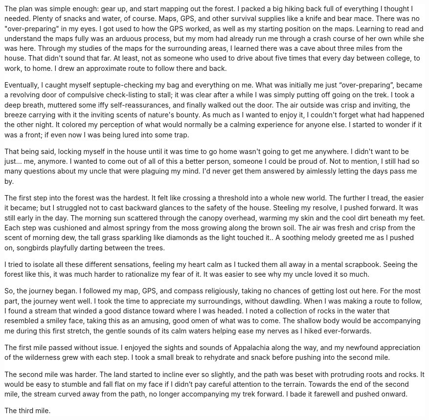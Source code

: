 The plan was simple enough: gear up, and start mapping out the forest. I packed a big hiking back full of everything I thought I needed. Plenty of snacks and water, of course. Maps, GPS, and other survival supplies like a knife and bear mace. There was no "over-preparing" in my eyes. I got used to how the GPS worked, as well as my starting position on the maps. Learning to read and understand the maps fully was an arduous process, but my mom had already run me through a crash course of her own while she was here. Through my studies of the maps for the surrounding areas, I learned there was a cave about three miles from the house. That didn't sound that far. At least, not as someone who used to drive about five times that every day between college, to work, to home. I drew an approximate route to follow there and back.

Eventually, I caught myself septuple-checking my bag and everything on me. What was initially me just “over-preparing”, became a revolving door of compulsive check-listing to stall; it was clear after a while I was simply putting off going on the trek. I took a deep breath, muttered some iffy self-reassurances, and finally walked out the door. The air outside was crisp and inviting, the breeze carrying with it the inviting scents of nature's bounty. As much as I wanted to enjoy it, I couldn't forget what had happened the other night. It colored my perception of what would normally be a calming experience for anyone else. I started to wonder if it was a front; if even now I was being lured into some trap.

That being said, locking myself in the house until it was time to go home wasn't going to get me anywhere. I didn't want to be just… me, anymore. I wanted to come out of all of this a better person, someone I could be proud of. Not to mention, I still had so many questions about my uncle that were plaguing my mind. I'd never get them answered by aimlessly letting the days pass me by.

The first step into the forest was the hardest. It felt like crossing a threshold into a whole new world. The further I tread, the easier it became; but I struggled not to cast backward glances to the safety of the house. Steeling my resolve, I pushed forward. It was still early in the day. The morning sun scattered through the canopy overhead, warming my skin and the cool dirt beneath my feet. Each step was cushioned and almost springy from the moss growing along the brown soil. The air was fresh and crisp from the scent of morning dew, the tall grass sparkling like diamonds as the light touched it.. A soothing melody greeted me as I pushed on, songbirds playfully darting between the trees.

I tried to isolate all these different sensations, feeling my heart calm as I tucked them all away in a mental scrapbook. Seeing the forest like this, it was much harder to rationalize my fear of it. It was easier to see why my uncle loved it so much.

So, the journey began. I followed my map, GPS, and compass religiously, taking no chances of getting lost out here. For the most part, the journey went well. I took the time to appreciate my surroundings, without dawdling. When I was making a route to follow, I found a stream that winded a good distance toward where I was headed. I noted a collection of rocks in the water that resembled a smiley face, taking this as an amusing, good omen of what was to come. The shallow body would be accompanying me during this first stretch, the gentle sounds of its calm waters helping ease my nerves as I hiked ever-forwards.

The first mile passed without issue. I enjoyed the sights and sounds of Appalachia along the way, and my newfound appreciation of the wilderness grew with each step. I took a small break to rehydrate and snack before pushing into the second mile.

The second mile was harder. The land started to incline ever so slightly, and the path was beset with protruding roots and rocks. It would be easy to stumble and fall flat on my face if I didn’t pay careful attention to the terrain. Towards the end of the second mile, the stream curved away from the path, no longer accompanying my trek forward. I bade it farewell and pushed onward.

The third mile.
